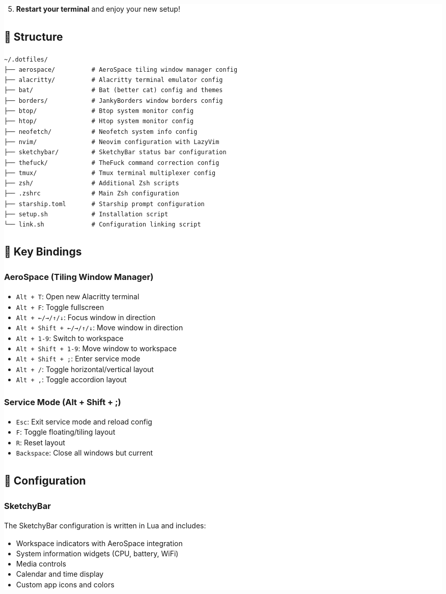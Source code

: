 5. **Restart your terminal** and enjoy your new setup!

## 📁 Structure

```
~/.dotfiles/
├── aerospace/          # AeroSpace tiling window manager config
├── alacritty/          # Alacritty terminal emulator config
├── bat/                # Bat (better cat) config and themes
├── borders/            # JankyBorders window borders config
├── btop/               # Btop system monitor config
├── htop/               # Htop system monitor config
├── neofetch/           # Neofetch system info config
├── nvim/               # Neovim configuration with LazyVim
├── sketchybar/         # SketchyBar status bar configuration
├── thefuck/            # TheFuck command correction config
├── tmux/               # Tmux terminal multiplexer config
├── zsh/                # Additional Zsh scripts
├── .zshrc              # Main Zsh configuration
├── starship.toml       # Starship prompt configuration
├── setup.sh            # Installation script
└── link.sh             # Configuration linking script
```

## 🎯 Key Bindings

### AeroSpace (Tiling Window Manager)

- `Alt + T`: Open new Alacritty terminal
- `Alt + F`: Toggle fullscreen
- `Alt + ←/→/↑/↓`: Focus window in direction
- `Alt + Shift + ←/→/↑/↓`: Move window in direction
- `Alt + 1-9`: Switch to workspace
- `Alt + Shift + 1-9`: Move window to workspace
- `Alt + Shift + ;`: Enter service mode
- `Alt + /`: Toggle horizontal/vertical layout
- `Alt + ,`: Toggle accordion layout

### Service Mode (Alt + Shift + ;)
- `Esc`: Exit service mode and reload config
- `F`: Toggle floating/tiling layout
- `R`: Reset layout
- `Backspace`: Close all windows but current

## 🔧 Configuration

### SketchyBar

The SketchyBar configuration is written in Lua and includes:
- Workspace indicators with AeroSpace integration
- System information widgets (CPU, battery, WiFi)
- Media controls
- Calendar and time display
- Custom app icons and colors
